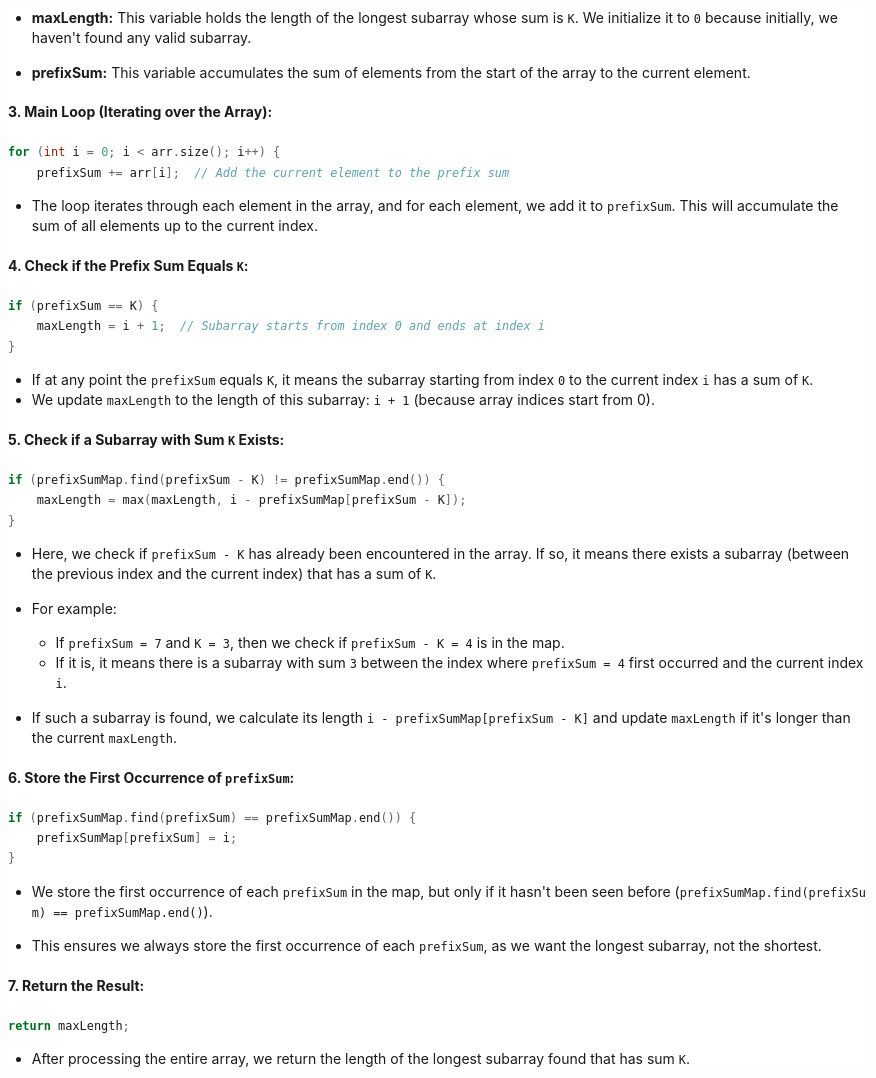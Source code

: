    - **maxLength:** This variable holds the length of the longest subarray whose sum is `K`. We initialize it to `0` because initially, we haven't found any valid subarray.
   
   - **prefixSum:** This variable accumulates the sum of elements from the start of the array to the current element.

#### 3. **Main Loop (Iterating over the Array):**
   ```cpp
   for (int i = 0; i < arr.size(); i++) {
       prefixSum += arr[i];  // Add the current element to the prefix sum
   ```
   - The loop iterates through each element in the array, and for each element, we add it to `prefixSum`. This will accumulate the sum of all elements up to the current index.
   
#### 4. **Check if the Prefix Sum Equals `K`:**
   ```cpp
   if (prefixSum == K) {
       maxLength = i + 1;  // Subarray starts from index 0 and ends at index i
   }
   ```
   - If at any point the `prefixSum` equals `K`, it means the subarray starting from index `0` to the current index `i` has a sum of `K`.
   - We update `maxLength` to the length of this subarray: `i + 1` (because array indices start from 0).
   
#### 5. **Check if a Subarray with Sum `K` Exists:**
   ```cpp
   if (prefixSumMap.find(prefixSum - K) != prefixSumMap.end()) {
       maxLength = max(maxLength, i - prefixSumMap[prefixSum - K]);
   }
   ```
   - Here, we check if `prefixSum - K` has already been encountered in the array. If so, it means there exists a subarray (between the previous index and the current index) that has a sum of `K`.
   
   - For example:
     - If `prefixSum = 7` and `K = 3`, then we check if `prefixSum - K = 4` is in the map.
     - If it is, it means there is a subarray with sum `3` between the index where `prefixSum = 4` first occurred and the current index `i`.
   
   - If such a subarray is found, we calculate its length `i - prefixSumMap[prefixSum - K]` and update `maxLength` if it's longer than the current `maxLength`.

#### 6. **Store the First Occurrence of `prefixSum`:**
   ```cpp
   if (prefixSumMap.find(prefixSum) == prefixSumMap.end()) {
       prefixSumMap[prefixSum] = i;
   }
   ```
   - We store the first occurrence of each `prefixSum` in the map, but only if it hasn't been seen before (`prefixSumMap.find(prefixSum) == prefixSumMap.end()`).
   
   - This ensures we always store the first occurrence of each `prefixSum`, as we want the longest subarray, not the shortest.
   
#### 7. **Return the Result:**
   ```cpp
   return maxLength;
   ```
   - After processing the entire array, we return the length of the longest subarray found that has sum `K`.
